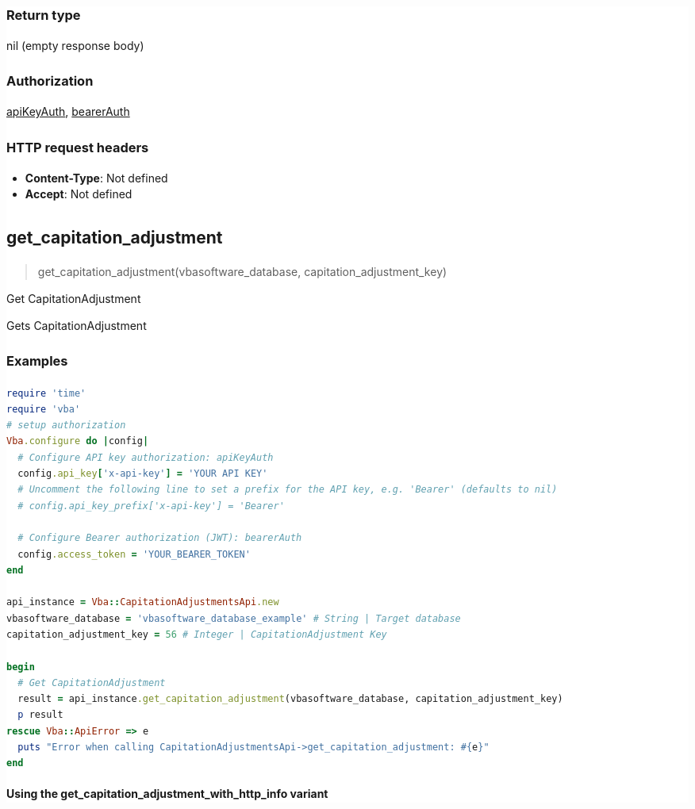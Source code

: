 ### Return type

nil (empty response body)

### Authorization

[apiKeyAuth](../README.md#apiKeyAuth), [bearerAuth](../README.md#bearerAuth)

### HTTP request headers

- **Content-Type**: Not defined
- **Accept**: Not defined


## get_capitation_adjustment

> <CapitationAdjustmentVBAResponse> get_capitation_adjustment(vbasoftware_database, capitation_adjustment_key)

Get CapitationAdjustment

Gets CapitationAdjustment

### Examples

```ruby
require 'time'
require 'vba'
# setup authorization
Vba.configure do |config|
  # Configure API key authorization: apiKeyAuth
  config.api_key['x-api-key'] = 'YOUR API KEY'
  # Uncomment the following line to set a prefix for the API key, e.g. 'Bearer' (defaults to nil)
  # config.api_key_prefix['x-api-key'] = 'Bearer'

  # Configure Bearer authorization (JWT): bearerAuth
  config.access_token = 'YOUR_BEARER_TOKEN'
end

api_instance = Vba::CapitationAdjustmentsApi.new
vbasoftware_database = 'vbasoftware_database_example' # String | Target database
capitation_adjustment_key = 56 # Integer | CapitationAdjustment Key

begin
  # Get CapitationAdjustment
  result = api_instance.get_capitation_adjustment(vbasoftware_database, capitation_adjustment_key)
  p result
rescue Vba::ApiError => e
  puts "Error when calling CapitationAdjustmentsApi->get_capitation_adjustment: #{e}"
end
```

#### Using the get_capitation_adjustment_with_http_info variant
